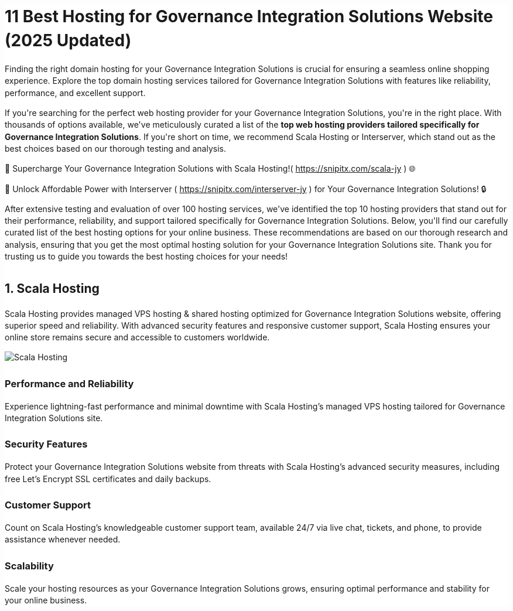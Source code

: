# 11 Best Hosting for Governance Integration Solutions Website (2025 Updated)

Finding the right domain hosting for your Governance Integration Solutions is crucial for ensuring a seamless online shopping experience. Explore the top domain hosting services tailored for Governance Integration Solutions with features like reliability, performance, and excellent support.

If you're searching for the perfect web hosting provider for your Governance Integration Solutions, you're in the right place. With thousands of options available, we've meticulously curated a list of the **top web hosting providers tailored specifically for Governance Integration Solutions**. If you're short on time, we recommend Scala Hosting or Interserver, which stand out as the best choices based on our thorough testing and analysis.

🚀 Supercharge Your Governance Integration Solutions with Scala Hosting!( https://snipitx.com/scala-jy ) 🌐 

💸 Unlock Affordable Power with Interserver ( https://snipitx.com/interserver-jy ) for Your Governance Integration Solutions! 🔒

After extensive testing and evaluation of over 100 hosting services, we've identified the top 10 hosting providers that stand out for their performance, reliability, and support tailored specifically for Governance Integration Solutions. Below, you'll find our carefully curated list of the best hosting options for your online business. These recommendations are based on our thorough research and analysis, ensuring that you get the most optimal hosting solution for your Governance Integration Solutions site. Thank you for trusting us to guide you towards the best hosting choices for your needs!

## 1. Scala Hosting

Scala Hosting provides managed VPS hosting & shared hosting optimized for Governance Integration Solutions website, offering superior speed and reliability. With advanced security features and responsive customer support, Scala Hosting ensures your online store remains secure and accessible to customers worldwide.

![Scala Hosting](https://i.imgur.com/uJ5JIK3.png "Scala Web Hosting")

### Performance and Reliability
Experience lightning-fast performance and minimal downtime with Scala Hosting’s managed VPS hosting tailored for Governance Integration Solutions site.

### Security Features
Protect your Governance Integration Solutions website from threats with Scala Hosting’s advanced security measures, including free Let’s Encrypt SSL certificates and daily backups.

### Customer Support
Count on Scala Hosting’s knowledgeable customer support team, available 24/7 via live chat, tickets, and phone, to provide assistance whenever needed.

### Scalability
Scale your hosting resources as your Governance Integration Solutions grows, ensuring optimal performance and stability for your online business.
